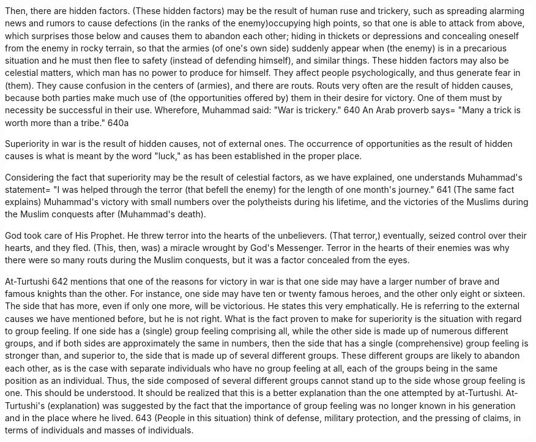 Then, there are hidden factors. (These hidden factors) may be the result of human
ruse and trickery, such as spreading alarming news and rumors to cause defections
(in the ranks of the enemy)occupying high points, so that one is able to attack from
above, which surprises those below and causes them to abandon each other; hiding
in thickets or depressions and concealing oneself from the enemy in rocky terrain,
so that the armies (of one's own side) suddenly appear when (the enemy) is in a
precarious situation and he must then flee to safety (instead of defending himself),
and similar things. These hidden factors may also be celestial matters, which man
has no power to produce for himself. They affect people psychologically, and thus
generate fear in (them). They cause confusion in the centers of (armies), and there
are routs. Routs very often are the result of hidden causes, because both parties make
much use of (the opportunities offered by) them in their desire for victory. One of
them must by necessity be successful in their use. Wherefore, Muhammad said:
"War is trickery." 640 An Arab proverb says= "Many a trick is worth more than a
tribe." 640a


Superiority in war is the result of hidden causes, not of external ones. The occurrence of opportunities as the result of hidden causes is what is meant by the word "luck," as has been established in the proper place. 

Considering the fact that superiority may be the result of celestial factors, as we have explained, one understands Muhammad's statement= "I was helped through the terror (that befell the enemy) for the length of one month's journey." 641 (The same fact explains) Muhammad's victory with small numbers over the polytheists during his lifetime, and the victories of the Muslims during the Muslim conquests after (Muhammad's death). 

God took care of His Prophet. He threw terror into the hearts of the unbelievers. (That terror,) eventually, seized control over their hearts, and they fled. (This, then, was) a miracle wrought by God's Messenger. Terror in the hearts of their enemies was why there were so many routs during the Muslim conquests, but it was a factor concealed from the eyes.

At-Turtushi 642 mentions that one of the reasons for victory in war is that one
side may have a larger number of brave and famous knights than the other. For
instance, one side may have ten or twenty famous heroes, and the other only eight or
sixteen. The side that has more, even if only one more, will be victorious. He states
this very emphatically. He is referring to the external causes we have mentioned
before, but he is not right. What is the fact proven to make for superiority is the
situation with regard to group feeling. If one side has a (single) group feeling
comprising all, while the other side is made up of numerous different groups, and if
both sides are approximately the same in numbers, then the side that has a single
(comprehensive) group feeling is stronger than, and superior to, the side that is made
up of several different groups. These different groups are likely to abandon each
other, as is the case with separate individuals who have no group feeling at all, each
of the groups being in the same position as an individual. Thus, the side composed
of several different groups cannot stand up to the side whose group feeling is one.
This should be understood. It should be realized that this is a better explanation than
the one attempted by at-Turtushi. At-Turtushi's (explanation) was suggested by the
fact that the importance of group feeling was no longer known in his generation and
in the place where he lived. 643 (People in this situation) think of defense, military
protection, and the pressing of claims, in terms of individuals and masses of
individuals. 

